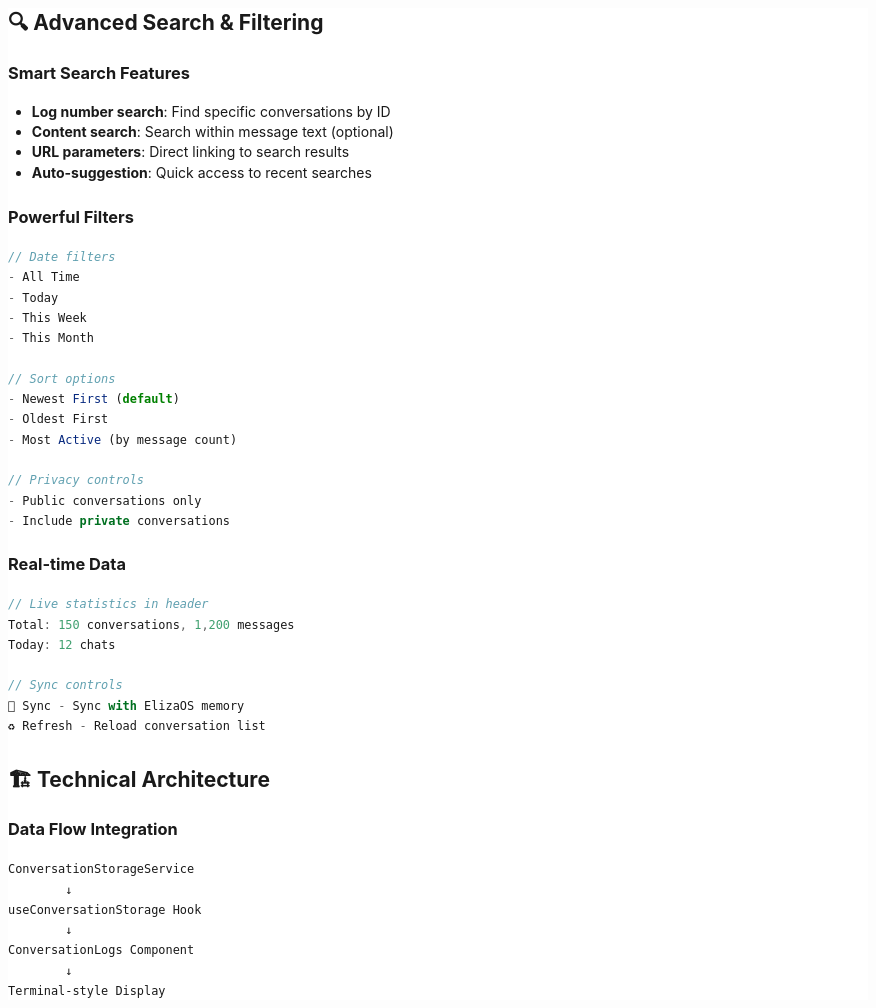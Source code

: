 ## 🔍 Advanced Search & Filtering

### **Smart Search Features**
- **Log number search**: Find specific conversations by ID
- **Content search**: Search within message text (optional)
- **URL parameters**: Direct linking to search results
- **Auto-suggestion**: Quick access to recent searches

### **Powerful Filters**
```javascript
// Date filters
- All Time
- Today  
- This Week
- This Month

// Sort options
- Newest First (default)
- Oldest First  
- Most Active (by message count)

// Privacy controls
- Public conversations only
- Include private conversations
```

### **Real-time Data**
```javascript
// Live statistics in header
Total: 150 conversations, 1,200 messages
Today: 12 chats

// Sync controls
🔄 Sync - Sync with ElizaOS memory
♻️ Refresh - Reload conversation list
```

## 🏗️ Technical Architecture

### **Data Flow Integration**
```
ConversationStorageService
        ↓
useConversationStorage Hook
        ↓
ConversationLogs Component
        ↓
Terminal-style Display
```

